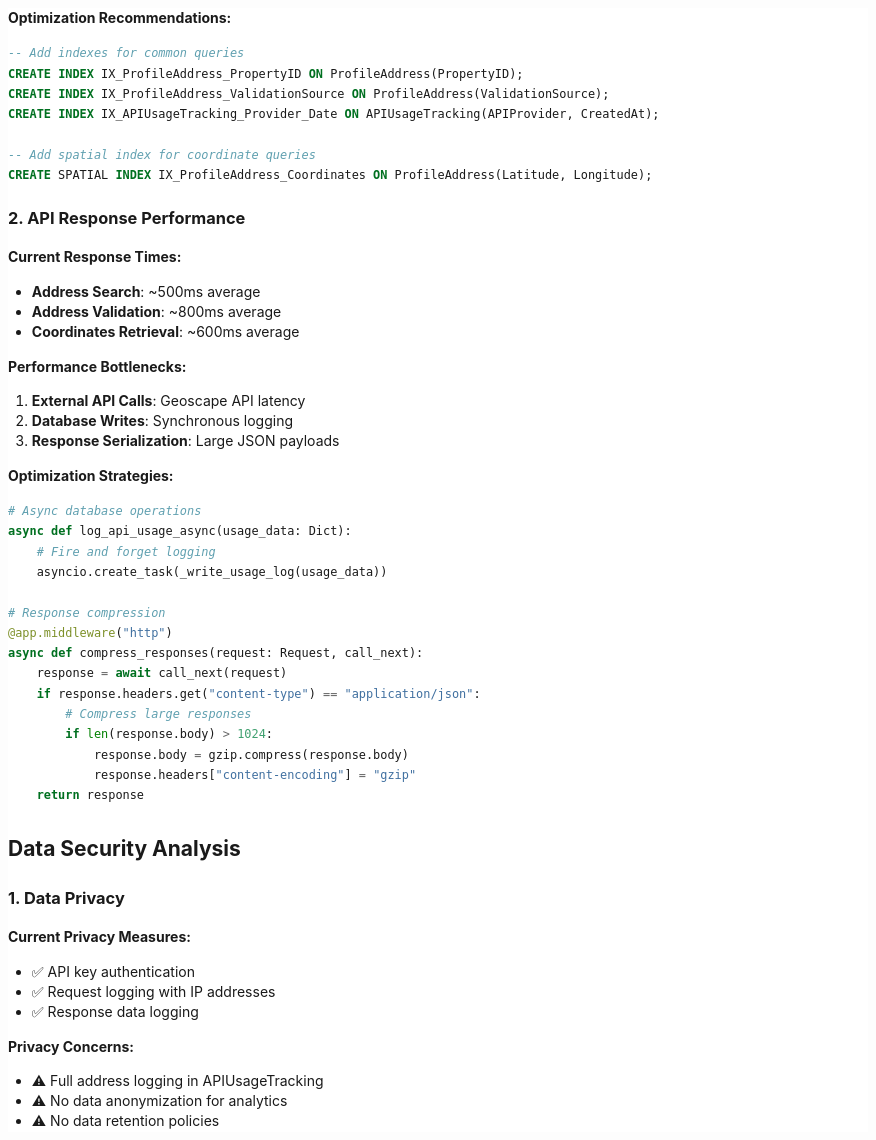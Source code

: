 **Optimization Recommendations:**
```sql
-- Add indexes for common queries
CREATE INDEX IX_ProfileAddress_PropertyID ON ProfileAddress(PropertyID);
CREATE INDEX IX_ProfileAddress_ValidationSource ON ProfileAddress(ValidationSource);
CREATE INDEX IX_APIUsageTracking_Provider_Date ON APIUsageTracking(APIProvider, CreatedAt);

-- Add spatial index for coordinate queries
CREATE SPATIAL INDEX IX_ProfileAddress_Coordinates ON ProfileAddress(Latitude, Longitude);
```

### 2. API Response Performance

**Current Response Times:**
- **Address Search**: ~500ms average
- **Address Validation**: ~800ms average
- **Coordinates Retrieval**: ~600ms average

**Performance Bottlenecks:**
1. **External API Calls**: Geoscape API latency
2. **Database Writes**: Synchronous logging
3. **Response Serialization**: Large JSON payloads

**Optimization Strategies:**
```python
# Async database operations
async def log_api_usage_async(usage_data: Dict):
    # Fire and forget logging
    asyncio.create_task(_write_usage_log(usage_data))

# Response compression
@app.middleware("http")
async def compress_responses(request: Request, call_next):
    response = await call_next(request)
    if response.headers.get("content-type") == "application/json":
        # Compress large responses
        if len(response.body) > 1024:
            response.body = gzip.compress(response.body)
            response.headers["content-encoding"] = "gzip"
    return response
```

## Data Security Analysis

### 1. Data Privacy

**Current Privacy Measures:**
- ✅ API key authentication
- ✅ Request logging with IP addresses
- ✅ Response data logging

**Privacy Concerns:**
- ⚠️ Full address logging in APIUsageTracking
- ⚠️ No data anonymization for analytics
- ⚠️ No data retention policies
